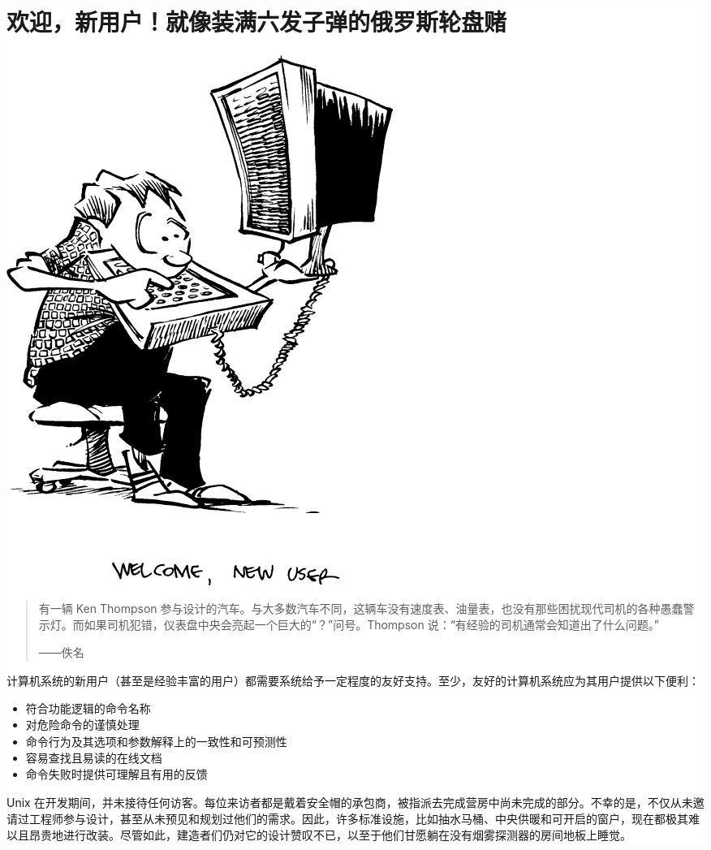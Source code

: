 # 欢迎，新用户！就像装满六发子弹的俄罗斯轮盘赌

![](../.gitbook/assets/newuser.png)

>有一辆 Ken Thompson 参与设计的汽车。与大多数汽车不同，这辆车没有速度表、油量表，也没有那些困扰现代司机的各种愚蠢警示灯。而如果司机犯错，仪表盘中央会亮起一个巨大的“？”问号。Thompson 说：“有经验的司机通常会知道出了什么问题。”
>
>——佚名

计算机系统的新用户（甚至是经验丰富的用户）都需要系统给予一定程度的友好支持。至少，友好的计算机系统应为其用户提供以下便利：

* 符合功能逻辑的命令名称
* 对危险命令的谨慎处理
* 命令行为及其选项和参数解释上的一致性和可预测性
* 容易查找且易读的在线文档
* 命令失败时提供可理解且有用的反馈

Unix 在开发期间，并未接待任何访客。每位来访者都是戴着安全帽的承包商，被指派去完成营房中尚未完成的部分。不幸的是，不仅从未邀请过工程师参与设计，甚至从未预见和规划过他们的需求。因此，许多标准设施，比如抽水马桶、中央供暖和可开启的窗户，现在都极其难以且昂贵地进行改装。尽管如此，建造者们仍对它的设计赞叹不已，以至于他们甘愿躺在没有烟雾探测器的房间地板上睡觉。
